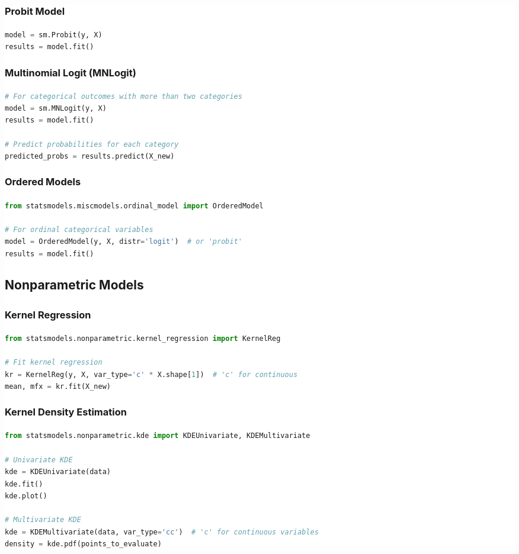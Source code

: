 ### Probit Model

```python
model = sm.Probit(y, X)
results = model.fit()
```

### Multinomial Logit (MNLogit)

```python
# For categorical outcomes with more than two categories
model = sm.MNLogit(y, X)
results = model.fit()

# Predict probabilities for each category
predicted_probs = results.predict(X_new)
```

### Ordered Models

```python
from statsmodels.miscmodels.ordinal_model import OrderedModel

# For ordinal categorical variables
model = OrderedModel(y, X, distr='logit')  # or 'probit'
results = model.fit()
```

## Nonparametric Models

### Kernel Regression

```python
from statsmodels.nonparametric.kernel_regression import KernelReg

# Fit kernel regression
kr = KernelReg(y, X, var_type='c' * X.shape[1])  # 'c' for continuous
mean, mfx = kr.fit(X_new)
```

### Kernel Density Estimation

```python
from statsmodels.nonparametric.kde import KDEUnivariate, KDEMultivariate

# Univariate KDE
kde = KDEUnivariate(data)
kde.fit()
kde.plot()

# Multivariate KDE
kde = KDEMultivariate(data, var_type='cc')  # 'c' for continuous variables
density = kde.pdf(points_to_evaluate)
```

